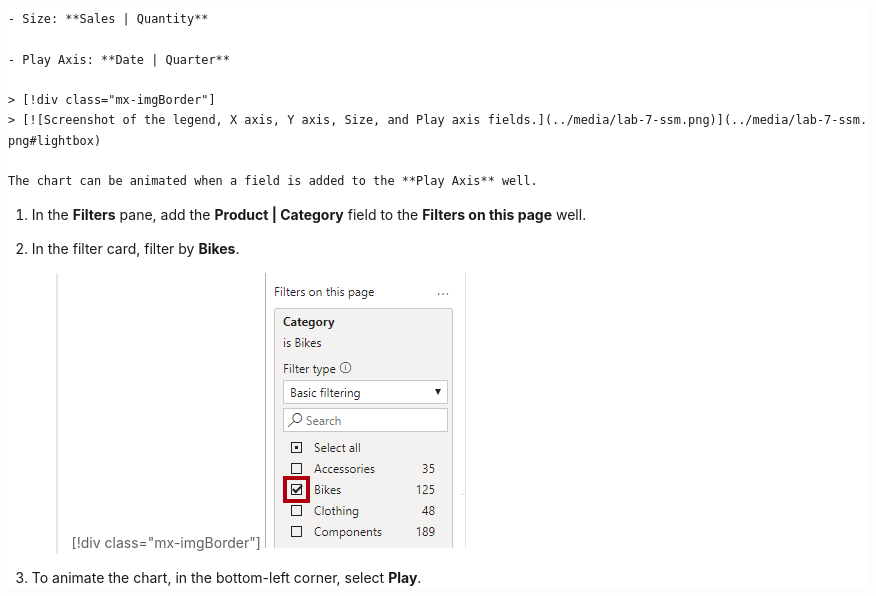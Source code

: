     - Size: **Sales | Quantity**

    - Play Axis: **Date | Quarter**

    > [!div class="mx-imgBorder"]
    > [![Screenshot of the legend, X axis, Y axis, Size, and Play axis fields.](../media/lab-7-ssm.png)](../media/lab-7-ssm.png#lightbox)

    The chart can be animated when a field is added to the **Play Axis** well.

1. In the **Filters** pane, add the **Product | Category** field to the **Filters on this page** well.

1. In the filter card, filter by **Bikes**.

    > [!div class="mx-imgBorder"]
    > [![Screenshot of the filter card filtered by Bikes.](../media/lab-8-ssm.png)](../media/lab-8-ssm.png#lightbox)

1. To animate the chart, in the bottom-left corner, select **Play**.

